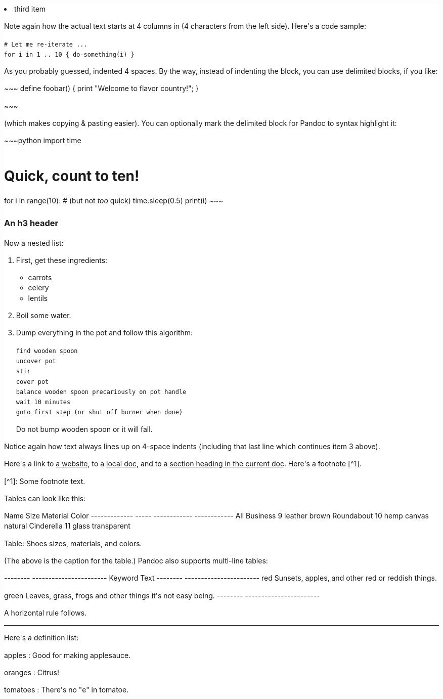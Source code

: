   <li>third item</li>
</ol>
<p>Note again how the actual text starts at 4 columns in (4 characters from the left side). Here's a code sample:</p>
<pre><code># Let me re-iterate ...
for i in 1 .. 10 { do-something(i) }
</code></pre>
<p>As you probably guessed, indented 4 spaces. By the way, instead of indenting the block, you can use delimited blocks, if you like:</p>
<p>~~~ define foobar() {  print "Welcome to flavor country!"; }</p>
<p>~~~</p>
<p>(which makes copying &amp; pasting easier). You can optionally mark the delimited block for Pandoc to syntax highlight it:</p>
<p>~~~python import time</p>
<h1>Quick, count to ten!</h1>
<p>for i in range(10):  # (but not <em>too</em> quick)  time.sleep(0.5)  print(i) ~~~</p>
<h3>An h3 header</h3>
<p>Now a nested list:</p>
<ol>
  <li>
    <p>First, get these ingredients:</p>
    <ul>
      <li>carrots</li>
      <li>celery</li>
      <li>lentils</li>
    </ul>
  </li>
  <li>
  <p>Boil some water.</p></li>
  <li>
    <p>Dump everything in the pot and follow this algorithm:</p>
    <pre><code>find wooden spoon
uncover pot
stir
cover pot
balance wooden spoon precariously on pot handle
wait 10 minutes
goto first step (or shut off burner when done)
</code></pre>
    <p>Do not bump wooden spoon or it will fall.</p>
  </li>
</ol>
<p>Notice again how text always lines up on 4-space indents (including that last line which continues item 3 above).</p>
<p>Here's a link to <a href="http://foo.bar">a website</a>, to a <a href="local-doc.html">local doc</a>, and to a <a href="#an-h2-header">section heading in the current doc</a>. Here's a footnote [^1].</p>
<p>[^1]: Some footnote text.</p>
<p>Tables can look like this:</p>
<p>Name Size Material Color ------------- ----- ------------ ------------ All Business 9 leather brown Roundabout 10 hemp canvas natural Cinderella 11 glass transparent</p>
<p>Table: Shoes sizes, materials, and colors.</p>
<p>(The above is the caption for the table.) Pandoc also supports multi-line tables:</p>
<p>-------- ----------------------- Keyword Text -------- ----------------------- red Sunsets, apples, and  other red or reddish  things.</p>
<p>green Leaves, grass, frogs  and other things it's  not easy being. -------- -----------------------</p>
<p>A horizontal rule follows.</p>
<hr/>
<p>Here's a definition list:</p>
<p>apples  : Good for making applesauce.</p>
<p>oranges  : Citrus!</p>
<p>tomatoes  : There's no "e" in tomatoe.</p>